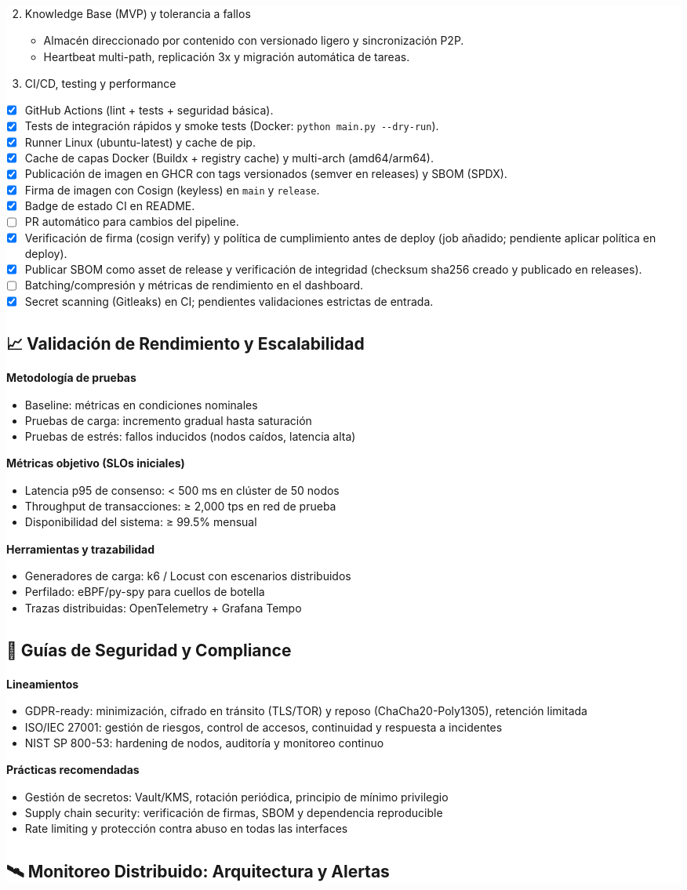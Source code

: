2) Knowledge Base (MVP) y tolerancia a fallos
   - Almacén direccionado por contenido con versionado ligero y sincronización P2P.
   - Heartbeat multi-path, replicación 3x y migración automática de tareas.

3) CI/CD, testing y performance
- [x] GitHub Actions (lint + tests + seguridad básica).
- [x] Tests de integración rápidos y smoke tests (Docker: `python main.py --dry-run`).
- [x] Runner Linux (ubuntu-latest) y cache de pip.
 - [x] Cache de capas Docker (Buildx + registry cache) y multi-arch (amd64/arm64).
 - [x] Publicación de imagen en GHCR con tags versionados (semver en releases) y SBOM (SPDX).
 - [x] Firma de imagen con Cosign (keyless) en `main` y `release`.
 - [x] Badge de estado CI en README.
 - [ ] PR automático para cambios del pipeline.
 - [x] Verificación de firma (cosign verify) y política de cumplimiento antes de deploy (job añadido; pendiente aplicar política en deploy).
 - [x] Publicar SBOM como asset de release y verificación de integridad (checksum sha256 creado y publicado en releases).
- [ ] Batching/compresión y métricas de rendimiento en el dashboard.
 - [x] Secret scanning (Gitleaks) en CI; pendientes validaciones estrictas de entrada.

## 📈 Validación de Rendimiento y Escalabilidad

**Metodología de pruebas**
- Baseline: métricas en condiciones nominales
- Pruebas de carga: incremento gradual hasta saturación
- Pruebas de estrés: fallos inducidos (nodos caídos, latencia alta)

**Métricas objetivo (SLOs iniciales)**
- Latencia p95 de consenso: < 500 ms en clúster de 50 nodos
- Throughput de transacciones: ≥ 2,000 tps en red de prueba
- Disponibilidad del sistema: ≥ 99.5% mensual

**Herramientas y trazabilidad**
- Generadores de carga: k6 / Locust con escenarios distribuidos
- Perfilado: eBPF/py-spy para cuellos de botella
- Trazas distribuidas: OpenTelemetry + Grafana Tempo

## 🧭 Guías de Seguridad y Compliance

**Lineamientos**
- GDPR-ready: minimización, cifrado en tránsito (TLS/TOR) y reposo (ChaCha20-Poly1305), retención limitada
- ISO/IEC 27001: gestión de riesgos, control de accesos, continuidad y respuesta a incidentes
- NIST SP 800-53: hardening de nodos, auditoría y monitoreo continuo

**Prácticas recomendadas**
- Gestión de secretos: Vault/KMS, rotación periódica, principio de mínimo privilegio
- Supply chain security: verificación de firmas, SBOM y dependencia reproducible
- Rate limiting y protección contra abuso en todas las interfaces

## 🛰️ Monitoreo Distribuido: Arquitectura y Alertas
